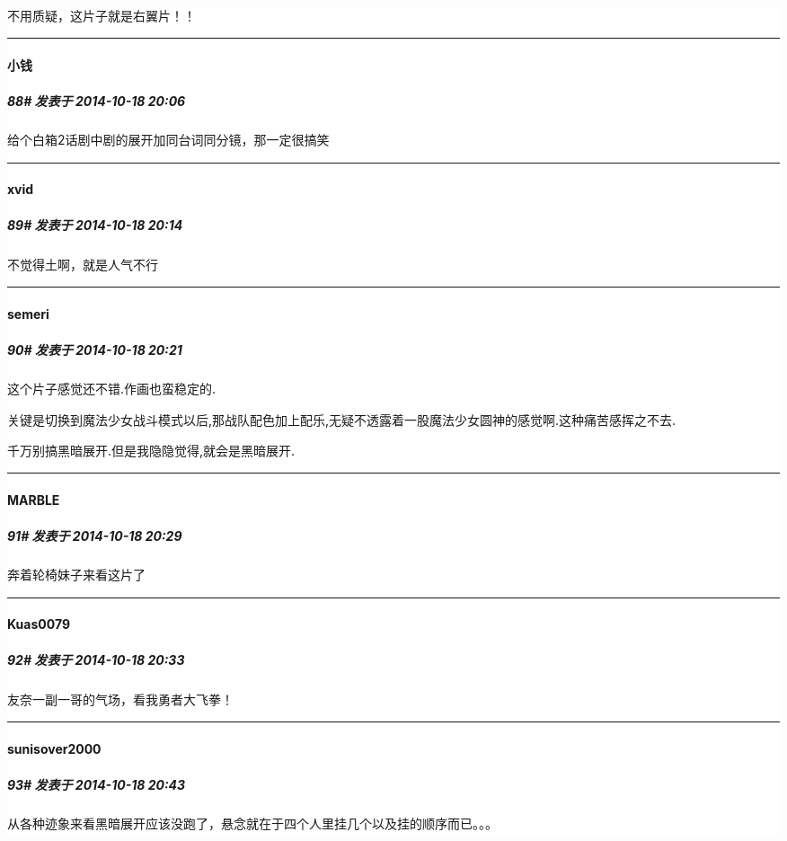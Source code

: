 
不用质疑，这片子就是右翼片！！


-----

####  小钱  
##### 88#       发表于 2014-10-18 20:06


给个白箱2话剧中剧的展开加同台词同分镜，那一定很搞笑


-----

####  xvid  
##### 89#       发表于 2014-10-18 20:14


不觉得土啊，就是人气不行


-----

####  semeri  
##### 90#       发表于 2014-10-18 20:21


这个片子感觉还不错.作画也蛮稳定的.

关键是切换到魔法少女战斗模式以后,那战队配色加上配乐,无疑不透露着一股魔法少女圆神的感觉啊.这种痛苦感挥之不去.

千万别搞黑暗展开.但是我隐隐觉得,就会是黑暗展开.


-----

####  MARBLE  
##### 91#       发表于 2014-10-18 20:29


奔着轮椅妹子来看这片了


-----

####  Kuas0079  
##### 92#       发表于 2014-10-18 20:33


友奈一副一哥的气场，看我勇者大飞拳！


-----

####  sunisover2000  
##### 93#       发表于 2014-10-18 20:43


从各种迹象来看黑暗展开应该没跑了，悬念就在于四个人里挂几个以及挂的顺序而已。。。
